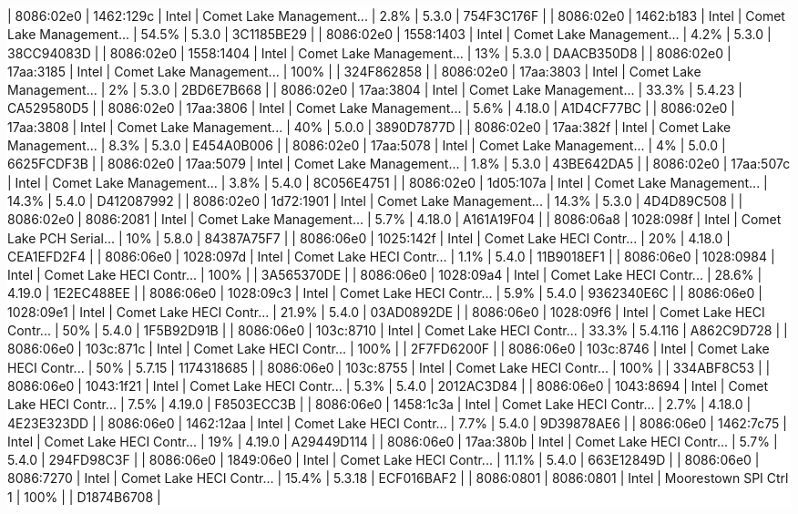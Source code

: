 | 8086:02e0 | 1462:129c | Intel           | Comet Lake Management... | 2.8%   | 5.3.0    | 754F3C176F |
| 8086:02e0 | 1462:b183 | Intel           | Comet Lake Management... | 54.5%  | 5.3.0    | 3C1185BE29 |
| 8086:02e0 | 1558:1403 | Intel           | Comet Lake Management... | 4.2%   | 5.3.0    | 38CC94083D |
| 8086:02e0 | 1558:1404 | Intel           | Comet Lake Management... | 13%    | 5.3.0    | DAACB350D8 |
| 8086:02e0 | 17aa:3185 | Intel           | Comet Lake Management... | 100%   |          | 324F862858 |
| 8086:02e0 | 17aa:3803 | Intel           | Comet Lake Management... | 2%     | 5.3.0    | 2BD6E7B668 |
| 8086:02e0 | 17aa:3804 | Intel           | Comet Lake Management... | 33.3%  | 5.4.23   | CA529580D5 |
| 8086:02e0 | 17aa:3806 | Intel           | Comet Lake Management... | 5.6%   | 4.18.0   | A1D4CF77BC |
| 8086:02e0 | 17aa:3808 | Intel           | Comet Lake Management... | 40%    | 5.0.0    | 3890D7877D |
| 8086:02e0 | 17aa:382f | Intel           | Comet Lake Management... | 8.3%   | 5.3.0    | E454A0B006 |
| 8086:02e0 | 17aa:5078 | Intel           | Comet Lake Management... | 4%     | 5.0.0    | 6625FCDF3B |
| 8086:02e0 | 17aa:5079 | Intel           | Comet Lake Management... | 1.8%   | 5.3.0    | 43BE642DA5 |
| 8086:02e0 | 17aa:507c | Intel           | Comet Lake Management... | 3.8%   | 5.4.0    | 8C056E4751 |
| 8086:02e0 | 1d05:107a | Intel           | Comet Lake Management... | 14.3%  | 5.4.0    | D412087992 |
| 8086:02e0 | 1d72:1901 | Intel           | Comet Lake Management... | 14.3%  | 5.3.0    | 4D4D89C508 |
| 8086:02e0 | 8086:2081 | Intel           | Comet Lake Management... | 5.7%   | 4.18.0   | A161A19F04 |
| 8086:06a8 | 1028:098f | Intel           | Comet Lake PCH Serial... | 10%    | 5.8.0    | 84387A75F7 |
| 8086:06e0 | 1025:142f | Intel           | Comet Lake HECI Contr... | 20%    | 4.18.0   | CEA1EFD2F4 |
| 8086:06e0 | 1028:097d | Intel           | Comet Lake HECI Contr... | 1.1%   | 5.4.0    | 11B9018EF1 |
| 8086:06e0 | 1028:0984 | Intel           | Comet Lake HECI Contr... | 100%   |          | 3A565370DE |
| 8086:06e0 | 1028:09a4 | Intel           | Comet Lake HECI Contr... | 28.6%  | 4.19.0   | 1E2EC488EE |
| 8086:06e0 | 1028:09c3 | Intel           | Comet Lake HECI Contr... | 5.9%   | 5.4.0    | 9362340E6C |
| 8086:06e0 | 1028:09e1 | Intel           | Comet Lake HECI Contr... | 21.9%  | 5.4.0    | 03AD0892DE |
| 8086:06e0 | 1028:09f6 | Intel           | Comet Lake HECI Contr... | 50%    | 5.4.0    | 1F5B92D91B |
| 8086:06e0 | 103c:8710 | Intel           | Comet Lake HECI Contr... | 33.3%  | 5.4.116  | A862C9D728 |
| 8086:06e0 | 103c:871c | Intel           | Comet Lake HECI Contr... | 100%   |          | 2F7FD6200F |
| 8086:06e0 | 103c:8746 | Intel           | Comet Lake HECI Contr... | 50%    | 5.7.15   | 1174318685 |
| 8086:06e0 | 103c:8755 | Intel           | Comet Lake HECI Contr... | 100%   |          | 334ABF8C53 |
| 8086:06e0 | 1043:1f21 | Intel           | Comet Lake HECI Contr... | 5.3%   | 5.4.0    | 2012AC3D84 |
| 8086:06e0 | 1043:8694 | Intel           | Comet Lake HECI Contr... | 7.5%   | 4.19.0   | F8503ECC3B |
| 8086:06e0 | 1458:1c3a | Intel           | Comet Lake HECI Contr... | 2.7%   | 4.18.0   | 4E23E323DD |
| 8086:06e0 | 1462:12aa | Intel           | Comet Lake HECI Contr... | 7.7%   | 5.4.0    | 9D39878AE6 |
| 8086:06e0 | 1462:7c75 | Intel           | Comet Lake HECI Contr... | 19%    | 4.19.0   | A29449D114 |
| 8086:06e0 | 17aa:380b | Intel           | Comet Lake HECI Contr... | 5.7%   | 5.4.0    | 294FD98C3F |
| 8086:06e0 | 1849:06e0 | Intel           | Comet Lake HECI Contr... | 11.1%  | 5.4.0    | 663E12849D |
| 8086:06e0 | 8086:7270 | Intel           | Comet Lake HECI Contr... | 15.4%  | 5.3.18   | ECF016BAF2 |
| 8086:0801 | 8086:0801 | Intel           | Moorestown SPI Ctrl 1    | 100%   |          | D1874B6708 |